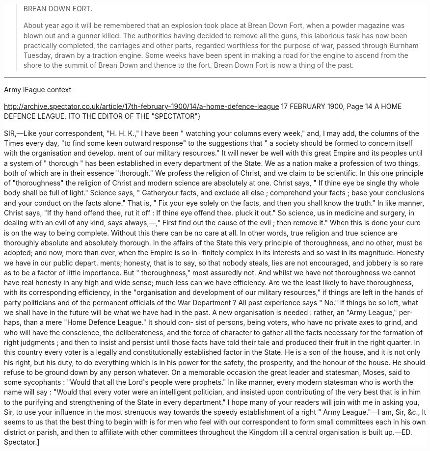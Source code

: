 > BREAN DOWN FORT.
>
> About year ago it will be remembered that an explosion took place at Brean Down Fort, when a powder magazine was blown out and a gunner killed. The authorities having decided to remove all the guns, this laborious task has now been practically completed, the carriages and other parts, regarded worthless for the purpose of war, passed through Burnham Tuesday, drawn by a traction engine. Some weeks have been spent in making a road for the engine to ascend from the shore to the summit of Brean Down and thence to the fort. Brean Down Fort is now a thing of the past.


---


Army lEague context


http://archive.spectator.co.uk/article/17th-february-1900/14/a-home-defence-league
17 FEBRUARY 1900, Page 14
A HOME DEFENCE LEAGUE.
[TO THE EDITOR OF THE "SPECTATOR"}

SIR,—Like your correspondent, "H. H. K.," I have been " watching your columns every week," and, I may add, the columns of the Times every day, "to find some keen outward response" to the suggestions that " a society should be formed to concern itself with the organisation and develop. ment of our military resources." It will never be well with this great Empire and its peoples until a system of " thorough " has been established in every department of the State. We as a nation make a profession of two things, both of which are in their essence "thorough." We profess the religion of Christ, and we claim to be scientific. In this one principle of "thoroughness" the religion of Christ and modern science are absolutely at one. Christ says, " If thine eye be single thy whole body shall be full of light." Science says, " Gatheryour facts, and exclude all else ; comprehend your facts ; base your conclusions and your conduct on the facts alone." That is, " Fix your eye solely on the facts, and then you shall know the truth." In like manner, Christ says, "If thy hand offend thee, rut it off : If thine eye offend thee. pluck it out." So science, us in medicine and surgery, in dealing with an evil of any kind, says always,—," First find out the cause of the evil ; then remove it." When this is done your cure is on the way to being complete. Without this there can be no care at all. In other words, true religion and true science are thoroughly absolute and absolutely thorough. In the affairs of the State this very principle of thoroughness, and no other, must be adopted; and now, more than ever, when the Empire is so in- finitely complex in its interests and so vast in its magnitude. Honesty we have in our public depart. ments; honesty, that is to say, so that nobody steals, lies are not encouraged, and jobbery is so rare as to be a factor of little importance. But " thoroughness," most assuredly not. And whilst we have not thoroughness we cannot have real honesty in any high and wide sense; much less can we have efficiency. Are we the least likely to have thoroughness, with its corresponding efficiency, in the "organisation and development of our military resources," if things are left in the hands of party politicians and of the permanent officials of the War Department ? All past experience says " No." If things be so left, what we shall have in the future will be what we have had in the past. A new organisation is needed : rather, an "Army League," per- haps, than a mere "Home Defence League." It should con- sist of persons, being voters, who have no private axes to grind, and who will have the conscience, the deliberateness, and the force of character to gather all the facts necessary for the formation of right judgments ; and then to insist and persist until those facts have told their tale and produced their fruit in the right quarter. In this country every voter is a legally and constitutionally established factor in the State. He is a son of the house, and it is not only his right, but his duty, to do everything which is in his power for the safety, the prosperity, and the honour of the house. He should refuse to be ground down by any person whatever. On a memorable occasion the great leader and statesman, Moses, said to some sycophants : "Would that all the Lord's people were prophets." In like manner, every modern statesman who is worth the name will say : "Would that every voter were an intelligent politician, and insisted upon contributing of the very best that is in him to the purifying and strengthening of the State in every department." I hope many of your readers will join with me in asking you, Sir, to use your influence in the most strenuous way towards the speedy establishment of a right " Army League."—I am, Sir, &c., It seems to us that the best thing to begin with is for men who feel with our correspondent to form small committees each in his own district or parish, and then to affiliate with other committees throughout the Kingdom till a central organisation is built up.—ED. Spectator.]
